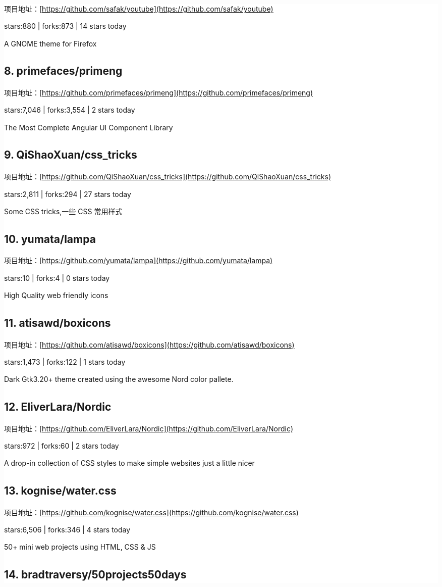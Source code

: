 项目地址：[https://github.com/safak/youtube](https://github.com/safak/youtube)

stars:880 | forks:873 | 14 stars today 

A GNOME theme for Firefox

## 8. primefaces/primeng 

项目地址：[https://github.com/primefaces/primeng](https://github.com/primefaces/primeng)

stars:7,046 | forks:3,554 | 2 stars today 

The Most Complete Angular UI Component Library

## 9. QiShaoXuan/css_tricks 

项目地址：[https://github.com/QiShaoXuan/css_tricks](https://github.com/QiShaoXuan/css_tricks)

stars:2,811 | forks:294 | 27 stars today 

Some CSS tricks,一些 CSS 常用样式

## 10. yumata/lampa 

项目地址：[https://github.com/yumata/lampa](https://github.com/yumata/lampa)

stars:10 | forks:4 | 0 stars today 

High Quality web friendly icons

## 11. atisawd/boxicons 

项目地址：[https://github.com/atisawd/boxicons](https://github.com/atisawd/boxicons)

stars:1,473 | forks:122 | 1 stars today 

 Dark Gtk3.20+ theme created using the awesome Nord color pallete.

## 12. EliverLara/Nordic 

项目地址：[https://github.com/EliverLara/Nordic](https://github.com/EliverLara/Nordic)

stars:972 | forks:60 | 2 stars today 

A drop-in collection of CSS styles to make simple websites just a little nicer

## 13. kognise/water.css 

项目地址：[https://github.com/kognise/water.css](https://github.com/kognise/water.css)

stars:6,506 | forks:346 | 4 stars today 

50+ mini web projects using HTML, CSS & JS

## 14. bradtraversy/50projects50days 

